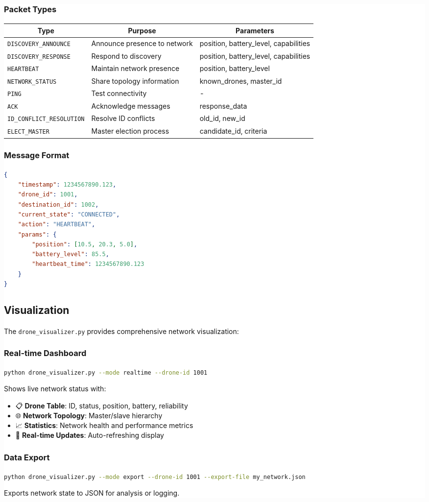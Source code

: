 ### Packet Types

| Type | Purpose | Parameters |
|------|---------|------------|
| `DISCOVERY_ANNOUNCE` | Announce presence to network | position, battery_level, capabilities |
| `DISCOVERY_RESPONSE` | Respond to discovery | position, battery_level, capabilities |
| `HEARTBEAT` | Maintain network presence | position, battery_level |
| `NETWORK_STATUS` | Share topology information | known_drones, master_id |
| `PING` | Test connectivity | - |
| `ACK` | Acknowledge messages | response_data |
| `ID_CONFLICT_RESOLUTION` | Resolve ID conflicts | old_id, new_id |
| `ELECT_MASTER` | Master election process | candidate_id, criteria |

### Message Format

```json
{
    "timestamp": 1234567890.123,
    "drone_id": 1001,
    "destination_id": 1002,
    "current_state": "CONNECTED",
    "action": "HEARTBEAT",
    "params": {
        "position": [10.5, 20.3, 5.0],
        "battery_level": 85.5,
        "heartbeat_time": 1234567890.123
    }
}
```

## Visualization

The `drone_visualizer.py` provides comprehensive network visualization:

### Real-time Dashboard
```bash
python drone_visualizer.py --mode realtime --drone-id 1001
```
Shows live network status with:
- 📋 **Drone Table**: ID, status, position, battery, reliability  
- 🌐 **Network Topology**: Master/slave hierarchy
- 📈 **Statistics**: Network health and performance metrics
- 🎯 **Real-time Updates**: Auto-refreshing display

### Data Export
```bash
python drone_visualizer.py --mode export --drone-id 1001 --export-file my_network.json
```
Exports network state to JSON for analysis or logging.
